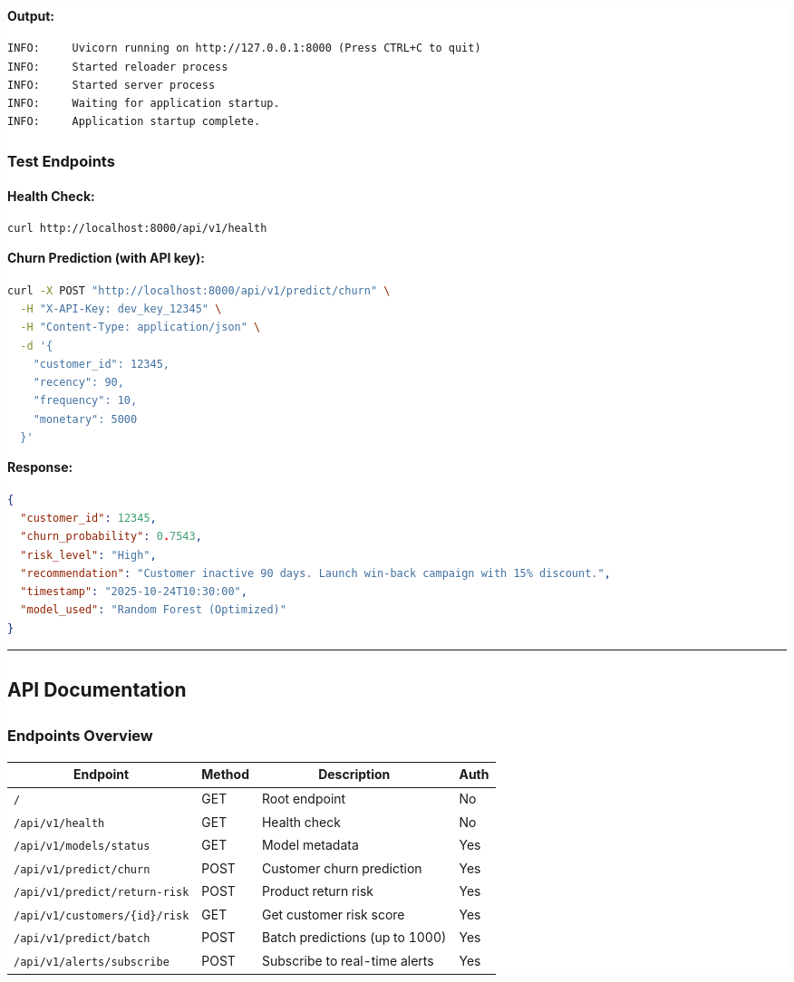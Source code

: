 **Output:**
```
INFO:     Uvicorn running on http://127.0.0.1:8000 (Press CTRL+C to quit)
INFO:     Started reloader process
INFO:     Started server process
INFO:     Waiting for application startup.
INFO:     Application startup complete.
```

### Test Endpoints

**Health Check:**
```bash
curl http://localhost:8000/api/v1/health
```

**Churn Prediction (with API key):**
```bash
curl -X POST "http://localhost:8000/api/v1/predict/churn" \
  -H "X-API-Key: dev_key_12345" \
  -H "Content-Type: application/json" \
  -d '{
    "customer_id": 12345,
    "recency": 90,
    "frequency": 10,
    "monetary": 5000
  }'
```

**Response:**
```json
{
  "customer_id": 12345,
  "churn_probability": 0.7543,
  "risk_level": "High",
  "recommendation": "Customer inactive 90 days. Launch win-back campaign with 15% discount.",
  "timestamp": "2025-10-24T10:30:00",
  "model_used": "Random Forest (Optimized)"
}
```

---

## API Documentation

### Endpoints Overview

| Endpoint | Method | Description | Auth |
|----------|--------|-------------|------|
| `/` | GET | Root endpoint | No |
| `/api/v1/health` | GET | Health check | No |
| `/api/v1/models/status` | GET | Model metadata | Yes |
| `/api/v1/predict/churn` | POST | Customer churn prediction | Yes |
| `/api/v1/predict/return-risk` | POST | Product return risk | Yes |
| `/api/v1/customers/{id}/risk` | GET | Get customer risk score | Yes |
| `/api/v1/predict/batch` | POST | Batch predictions (up to 1000) | Yes |
| `/api/v1/alerts/subscribe` | POST | Subscribe to real-time alerts | Yes |
